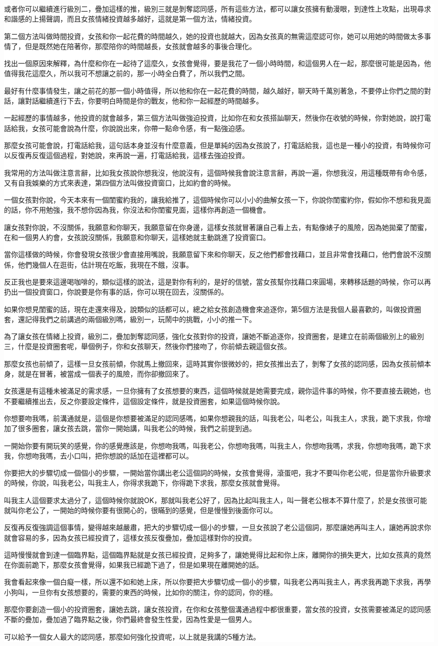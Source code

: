 或者你可以繼續進行級別二，疊加這樣的推，級別三就是剝奪認同感，所有這些方法，都可以讓女孩擁有動漫眼，到達性上攻點，出現尋求和諧感的上揚聲調，而且女孩情緒投資越多越好，這就是第一個方法，情緒投資。

第二個方法叫做時間投資，女孩和你一起花費的時間越久，她的投資也就越大，因為女孩真的無需這麼認可你，她可以用她的時間做太多事情了，但是既然她在陪著你，那麼陪你的時間越長，女孩就會越多的事後合理化。

找出一個原因來解釋，為什麼和你在一起待了這麼久，女孩會覺得，要是我花了一個小時時間，和這個男人在一起，那麼很可能是因為，他值得我花這麼久，所以我可不想讓之前的，那一小時全白費了，所以我們之間。

最好有什麼事情發生，讓之前花的那一個小時值得，所以他和你在一起花費的時間，越久越好，聊天時千萬別著急，不要停止你們之間的對話，讓對話繼續進行下去，你要明白時間是你的戰友，他和你一起經歷的時間越多。

一起經歷的事情越多，他投資的就會越多，第三個方法叫做強迫投資，比如你在和女孩搭訕聊天，然後你在收號的時候，你對她說，說打電話給我，女孩可能會說為什麼，你說說出來，你帶一點命令感，有一點強迫感。

那麼女孩可能會說，打電話給我，這句話本身並沒有什麼意義，但是單純的因為女孩說了，打電話給我，這也是一種小的投資，有時候你可以反復再反復這個過程，對她說，來再說一遍，打電話給我，這樣去強迫投資。

我常用的方法叫做注意言辭，比如我女孩說你想我沒，他說沒有，這個時候我會說注意言辭，再說一遍，你想我沒，用這種既帶有命令感，又有自我娛樂的方式來表達，第四個方法叫做投資窗口，比如約會的時候。

一個女孩對你說，今天本來有一個閨蜜約我的，讓我給推了，這個時候你可以小小的曲解女孩一下，你說你閨蜜約你，假如你不想和我見面的話，你不用勉強，我不想你因為我，你沒法和你閨蜜見面，這樣你再創造一個機會。

讓女孩對你說，不沒關係，我願意和你聊天，我願意留在你身邊，這樣女孩就冒著讓自己看上去，有點像婊子的風險，因為她拋棄了閨蜜，在和一個男人約會，女孩說沒關係，我願意和你聊天，這樣她就主動跳進了投資窗口。

當你這樣做的時候，你會發現女孩很少會直接用嘴說，我願意留下來和你聊天，反之他們都會找藉口，並且非常會找藉口，他們會說不沒關係，他們幾個人在逛街，估計現在吃飯，我現在不餓，沒事。

反正我也是要來這邊喝咖啡的，類似這樣的說法，這是對你有利的，是好的信號，當女孩幫你找藉口來圓場，來轉移話題的時候，你可以再扔出一個投資窗口，你說要是你有事的話，你可以現在回去，沒關係的。

如果你想見閨蜜的話，現在走還來得及，說類似的話都可以，總之給女孩創造機會來追逐你，第5個方法是我個人最喜歡的，叫做投資圈套，還記得我們之前講過的兩個級別嗎，級別一，玩鬧中的挑戰，小小的推一下。

為了讓女孩在情緒上投資，級別二，疊加剝奪認同感，強化女孩對你的投資，讓她不斷追逐你，投資圈套，是建立在前兩個級別上的級別三，什麼是投資圈套呢，舉個例子，你和女孩聊天，然後你們接吻了，你前傾去親這個女孩。

那麼女孩也前傾了，這樣一旦女孩前傾，你就馬上撤回來，這時其實你很微妙的，把女孩推出去了，剝奪了女孩的認同感，因為女孩前傾本身，就是在冒著，被當成一個表子的風險，而你卻撤回來了。

女孩還是有這種未被滿足的需求感，一旦你擁有了女孩想要的東西，這個時候就是她需要完成，親你這件事的時候，你不要直接去親她，也不要繼續推出去，反之你要設定條件，這個設定條件，就是投資圈套，如果這個時候你說。

你想要吻我嗎，前溝通就是，這個是你想要被滿足的認同感嗎，如果你想親我的話，叫我老公，叫老公，叫我主人，求我，跪下求我，你增加了很多圈套，讓女孩去跳，當你一開始講，叫我老公的時候，我們之前提到過。

一開始你要有開玩笑的感覺，你的感覺應該是，你想吻我嗎，叫我老公，你想吻我嗎，叫我主人，你想吻我嗎，求我，你想吻我嗎，跪下求我，你想吻我嗎，去小口叫，把你想說的話加在這裡都可以。

你要把大的步驟切成一個個小的步驟，一開始當你講出老公這個詞的時候，女孩會覺得，滾蛋吧，我才不要叫你老公呢，但是當你升級要求的時候，你說，叫我老公，叫我主人，你得求我跪下，你得跪下求我，那麼女孩就會覺得。

叫我主人這個要求太過分了，這個時候你就說OK，那就叫我老公好了，因為比起叫我主人，叫一聲老公根本不算什麼了，於是女孩很可能就叫你老公了，一開始的時候你要有很開心的，很瞞到的感覺，但是慢慢到後面你可以。

反復再反復強調這個事情，變得越來越嚴肅，把大的步驟切成一個小的步驟，一旦女孩說了老公這個詞，那麼讓她再叫主人，讓她再說求你就會容易的多，因為女孩已經投資了，這樣女孩反復疊加，疊加這樣對你的投資。

這時慢慢就會到達一個臨界點，這個臨界點就是女孩已經投資，足夠多了，讓她覺得比起和你上床，離開你的損失更大，比如女孩真的竟然在你面前跪下，那麼女孩會覺得，如果我已經跪下過了，但是如果現在離開她的話。

我會看起來像一個白癡一樣，所以還不如和她上床，所以你要把大步驟切成一個小的步驟，叫我老公再叫我主人，再求我再跪下求我，再學小狗叫，一旦你有女孩想要的，需要的東西的時候，比如你的關注，你的認同，你的穩。

那麼你要創造一個小的投資圈套，讓她去跳，讓女孩投資，在你和女孩整個溝通過程中都很重要，當女孩的投資，女孩需要被滿足的認同感不斷的疊加，疊加過了臨界點之後，你們最終會發生性愛，因為性愛是一個男人。

可以給予一個女人最大的認同感，那麼如何強化投資呢，以上就是我講的5種方法。